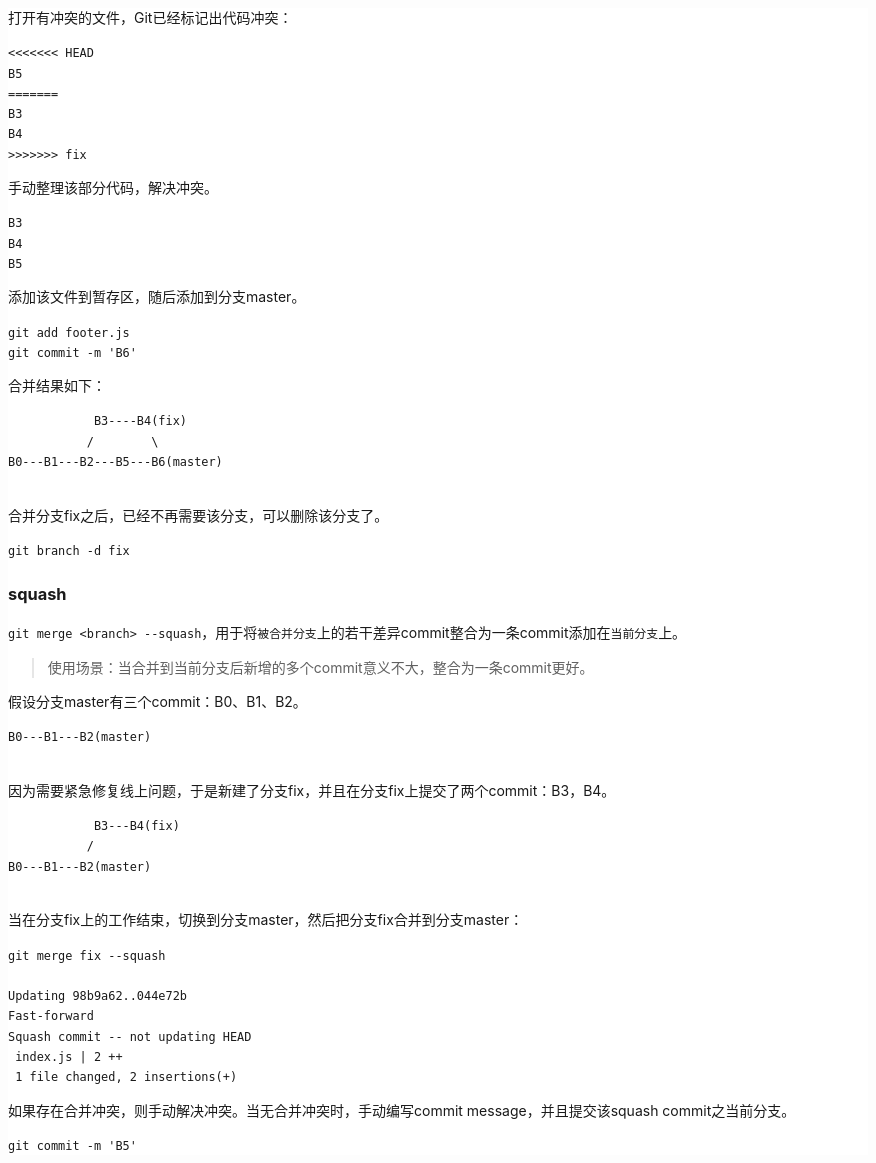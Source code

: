 打开有冲突的文件，Git已经标记出代码冲突：
```
<<<<<<< HEAD
B5
=======
B3
B4
>>>>>>> fix
```
手动整理该部分代码，解决冲突。
```
B3
B4
B5
```
添加该文件到暂存区，随后添加到分支master。
```
git add footer.js
git commit -m 'B6'
```

合并结果如下：
```
            B3----B4(fix)
           /        \
B0---B1---B2---B5---B6(master)
```
<br />合并分支fix之后，已经不再需要该分支，可以删除该分支了。
```
git branch -d fix
```

### squash

`git merge <branch> --squash`，用于将`被合并分支`上的若干差异commit整合为一条commit添加在`当前分支`上。

> 使用场景：当合并到当前分支后新增的多个commit意义不大，整合为一条commit更好。

假设分支master有三个commit：B0、B1、B2。
```
B0---B1---B2(master)
```

<br />因为需要紧急修复线上问题，于是新建了分支fix，并且在分支fix上提交了两个commit：B3，B4。
```
            B3---B4(fix)
           /
B0---B1---B2(master)
```

<br />当在分支fix上的工作结束，切换到分支master，然后把分支fix合并到分支master：
```
git merge fix --squash

Updating 98b9a62..044e72b
Fast-forward
Squash commit -- not updating HEAD
 index.js | 2 ++
 1 file changed, 2 insertions(+)
```
如果存在合并冲突，则手动解决冲突。当无合并冲突时，手动编写commit message，并且提交该squash commit之当前分支。
```
git commit -m 'B5'
```
